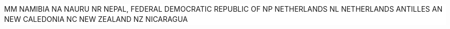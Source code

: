 <td>
MM
</td>
</tr>
<tr>
<td>
NAMIBIA
</td>
<td>
NA
</td>
</tr>
<tr>
<td>
NAURU
</td>
<td>
NR
</td>
</tr>
<tr>
<td>
NEPAL, FEDERAL DEMOCRATIC REPUBLIC OF
</td>
<td>
NP
</td>
</tr>
<tr>
<td>
NETHERLANDS
</td>
<td>
NL
</td>
</tr>
<tr>
<td>
NETHERLANDS ANTILLES
</td>
<td>
AN
</td>
</tr>
<tr>
<td>
NEW CALEDONIA
</td>
<td>
NC
</td>
</tr>
<tr>
<td>
NEW ZEALAND
</td>
<td>
NZ
</td>
</tr>
<tr>
<td>
NICARAGUA
</td>